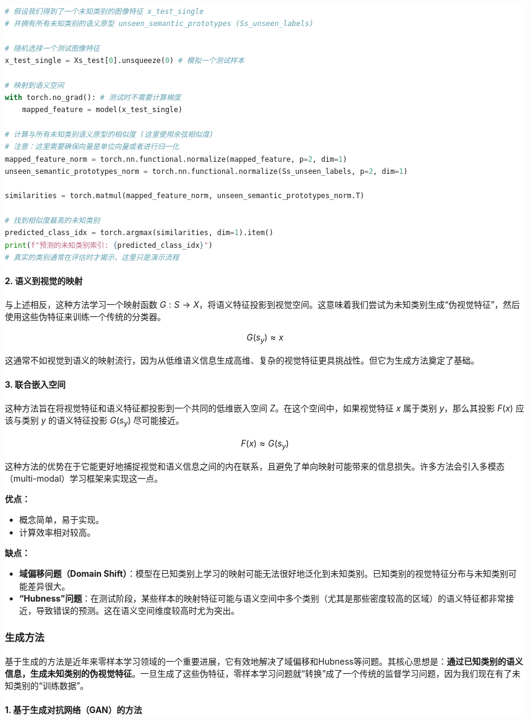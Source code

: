```python
# 假设我们得到了一个未知类别的图像特征 x_test_single
# 并拥有所有未知类别的语义原型 unseen_semantic_prototypes (Ss_unseen_labels)

# 随机选择一个测试图像特征
x_test_single = Xs_test[0].unsqueeze(0) # 模拟一个测试样本

# 映射到语义空间
with torch.no_grad(): # 测试时不需要计算梯度
    mapped_feature = model(x_test_single)

# 计算与所有未知类别语义原型的相似度 (这里使用余弦相似度)
# 注意：这里需要确保向量是单位向量或者进行归一化
mapped_feature_norm = torch.nn.functional.normalize(mapped_feature, p=2, dim=1)
unseen_semantic_prototypes_norm = torch.nn.functional.normalize(Ss_unseen_labels, p=2, dim=1)

similarities = torch.matmul(mapped_feature_norm, unseen_semantic_prototypes_norm.T)

# 找到相似度最高的未知类别
predicted_class_idx = torch.argmax(similarities, dim=1).item()
print(f"预测的未知类别索引: {predicted_class_idx}")
# 真实的类别通常在评估时才揭示，这里只是演示流程
```

#### 2. 语义到视觉的映射

与上述相反，这种方法学习一个映射函数 $G: S \to X$，将语义特征投影到视觉空间。这意味着我们尝试为未知类别生成“伪视觉特征”，然后使用这些伪特征来训练一个传统的分类器。

$$ G(s_y) \approx x $$

这通常不如视觉到语义的映射流行，因为从低维语义信息生成高维、复杂的视觉特征更具挑战性。但它为生成方法奠定了基础。

#### 3. 联合嵌入空间

这种方法旨在将视觉特征和语义特征都投影到一个共同的低维嵌入空间 $Z$。在这个空间中，如果视觉特征 $x$ 属于类别 $y$，那么其投影 $F(x)$ 应该与类别 $y$ 的语义特征投影 $G(s_y)$ 尽可能接近。

$$ F(x) \approx G(s_y) $$

这种方法的优势在于它能更好地捕捉视觉和语义信息之间的内在联系，且避免了单向映射可能带来的信息损失。许多方法会引入多模态（multi-modal）学习框架来实现这一点。

**优点：**
*   概念简单，易于实现。
*   计算效率相对较高。

**缺点：**
*   **域偏移问题（Domain Shift）**：模型在已知类别上学习的映射可能无法很好地泛化到未知类别。已知类别的视觉特征分布与未知类别可能差异很大。
*   **“Hubness”问题**：在测试阶段，某些样本的映射特征可能与语义空间中多个类别（尤其是那些密度较高的区域）的语义特征都非常接近，导致错误的预测。这在语义空间维度较高时尤为突出。

### 生成方法

基于生成的方法是近年来零样本学习领域的一个重要进展，它有效地解决了域偏移和Hubness等问题。其核心思想是：**通过已知类别的语义信息，生成未知类别的伪视觉特征**。一旦生成了这些伪特征，零样本学习问题就“转换”成了一个传统的监督学习问题，因为我们现在有了未知类别的“训练数据”。

#### 1. 基于生成对抗网络（GAN）的方法

